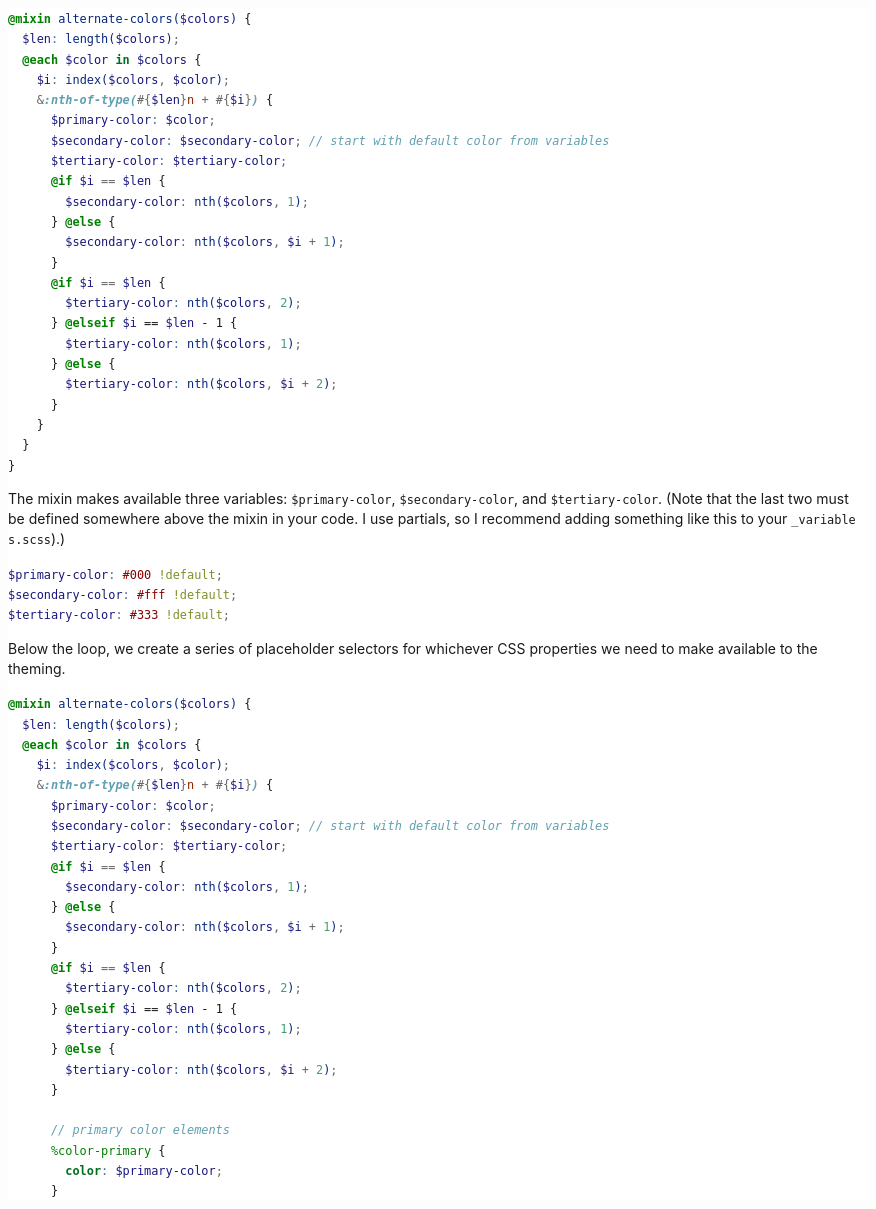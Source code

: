 ```scss
@mixin alternate-colors($colors) {
  $len: length($colors);
  @each $color in $colors {
    $i: index($colors, $color);
    &:nth-of-type(#{$len}n + #{$i}) {
      $primary-color: $color;
      $secondary-color: $secondary-color; // start with default color from variables
      $tertiary-color: $tertiary-color;
      @if $i == $len {
        $secondary-color: nth($colors, 1);
      } @else {
        $secondary-color: nth($colors, $i + 1);
      }
      @if $i == $len {
        $tertiary-color: nth($colors, 2);
      } @elseif $i == $len - 1 {
        $tertiary-color: nth($colors, 1);
      } @else {
        $tertiary-color: nth($colors, $i + 2);
      }
    }
  }
}
```

The mixin makes available three variables: `$primary-color`, `$secondary-color`, and `$tertiary-color`. (Note that the last two must be defined somewhere above the mixin in your code. I use partials, so I recommend adding something like this to your `_variables.scss`).)

```scss
$primary-color: #000 !default;
$secondary-color: #fff !default;
$tertiary-color: #333 !default;
```

Below the loop, we create a series of placeholder selectors for whichever CSS properties we need to make available to the theming.

```scss
@mixin alternate-colors($colors) {
  $len: length($colors);
  @each $color in $colors {
    $i: index($colors, $color);
    &:nth-of-type(#{$len}n + #{$i}) {
      $primary-color: $color;
      $secondary-color: $secondary-color; // start with default color from variables
      $tertiary-color: $tertiary-color;
      @if $i == $len {
        $secondary-color: nth($colors, 1);
      } @else {
        $secondary-color: nth($colors, $i + 1);
      }
      @if $i == $len {
        $tertiary-color: nth($colors, 2);
      } @elseif $i == $len - 1 {
        $tertiary-color: nth($colors, 1);
      } @else {
        $tertiary-color: nth($colors, $i + 2);
      }

      // primary color elements
      %color-primary {
        color: $primary-color;
      }

```